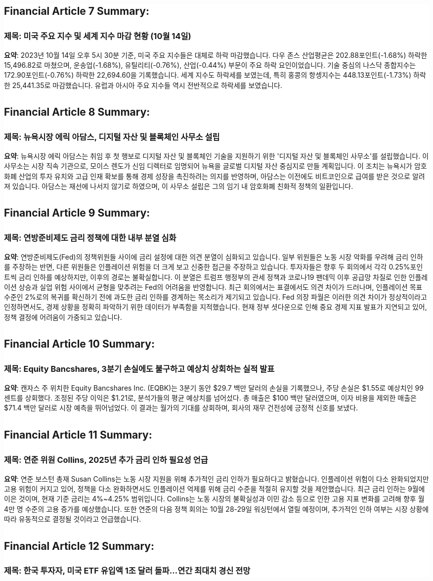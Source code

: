 ## **Financial Article 7 Summary**:
### 제목: 미국 주요 지수 및 세계 지수 마감 현황 (10월 14일)

**요약**:
2023년 10월 14일 오후 5시 30분 기준, 미국 주요 지수들은 대체로 하락 마감했습니다. 다우 존스 산업평균은 202.88포인트(-1.68%) 하락한 15,496.82로 마쳤으며, 운송업(-1.68%), 유틸리티(-0.76%), 산업(-0.44%) 부문이 주요 하락 요인이었습니다. 기술 중심의 나스닥 종합지수는 172.90포인트(-0.76%) 하락한 22,694.60을 기록했습니다. 세계 지수도 하락세를 보였는데, 특히 홍콩의 항셍지수는 448.13포인트(-1.73%) 하락한 25,441.35로 마감했습니다. 유럽과 아시아 주요 지수들 역시 전반적으로 하락세를 보였습니다.

## **Financial Article 8 Summary**:
### 제목: 뉴욕시장 에릭 아담스, 디지털 자산 및 블록체인 사무소 설립

**요약**: 뉴욕시장 에릭 아담스는 취임 후 첫 행보로 디지털 자산 및 블록체인 기술을 지원하기 위한 '디지털 자산 및 블록체인 사무소'를 설립했습니다. 이 사무소는 시장 직속 기관으로, 모이스 렌도가 신임 디렉터로 임명되어 뉴욕을 글로벌 디지털 자산 중심지로 만들 계획입니다. 이 조치는 뉴욕시가 암호화폐 산업의 투자 유치와 고급 인재 확보를 통해 경제 성장을 촉진하려는 의지를 반영하며, 아담스는 이전에도 비트코인으로 급여를 받은 것으로 알려져 있습니다. 아담스는 재선에 나서지 않기로 하였으며, 이 사무소 설립은 그의 임기 내 암호화폐 친화적 정책의 일환입니다.

## **Financial Article 9 Summary**:
### 제목: 연방준비제도 금리 정책에 대한 내부 분열 심화

**요약**: 연방준비제도(Fed)의 정책위원들 사이에 금리 설정에 대한 의견 분열이 심화되고 있습니다. 일부 위원들은 노동 시장 악화를 우려해 금리 인하를 주장하는 반면, 다른 위원들은 인플레이션 위험을 더 크게 보고 신중한 접근을 주장하고 있습니다. 투자자들은 향후 두 회의에서 각각 0.25%포인트씩 금리 인하를 예상하지만, 이후의 경로는 불확실합니다. 이 분열은 트럼프 행정부의 관세 정책과 코로나19 팬데믹 이후 공급망 차질로 인한 인플레이션 상승과 실업 위험 사이에서 균형을 맞추려는 Fed의 어려움을 반영합니다. 최근 회의에서는 표결에서도 의견 차이가 드러나며, 인플레이션 목표 수준인 2%로의 복귀를 확신하기 전에 과도한 금리 인하를 경계하는 목소리가 제기되고 있습니다. Fed 의장 파월은 이러한 의견 차이가 정상적이라고 인정하면서도, 경제 상황을 정확히 파악하기 위한 데이터가 부족함을 지적했습니다. 현재 정부 셧다운으로 인해 중요 경제 지표 발표가 지연되고 있어, 정책 결정에 어려움이 가중되고 있습니다.

## **Financial Article 10 Summary**:
### 제목: Equity Bancshares, 3분기 손실에도 불구하고 예상치 상회하는 실적 발표

**요약**: 캔자스 주 위치한 Equity Bancshares Inc. (EQBK)는 3분기 동안 $29.7 백만 달러의 손실을 기록했으나, 주당 손실은 $1.55로 예상치인 99센트를 상회했다. 조정된 주당 이익은 $1.21로, 분석가들의 평균 예상치를 넘어섰다. 총 매출은 $100 백만 달러였으며, 이자 비용을 제외한 매출은 $71.4 백만 달러로 시장 예측을 뛰어넘었다. 이 결과는 월가의 기대를 상회하며, 회사의 재무 건전성에 긍정적 신호를 보냈다.

## **Financial Article 11 Summary**:
### 제목: 연준 위원 Collins, 2025년 추가 금리 인하 필요성 언급

**요약**:
연준 보스턴 총재 Susan Collins는 노동 시장 지원을 위해 추가적인 금리 인하가 필요하다고 밝혔습니다. 인플레이션 위험이 다소 완화되었지만 고용 위험이 커지고 있어, 정책을 다소 완화하면서도 인플레이션 억제를 위해 금리 수준을 적절히 유지할 것을 제안했습니다. 최근 금리 인하는 9월에 이은 것이며, 현재 기준 금리는 4%\~4.25% 범위입니다. Collins는 노동 시장의 불확실성과 이민 감소 등으로 인한 고용 지표 변화를 고려해 향후 월 4만 명 수준의 고용 증가를 예상했습니다. 또한 연준의 다음 정책 회의는 10월 28-29일 워싱턴에서 열릴 예정이며, 추가적인 인하 여부는 시장 상황에 따라 유동적으로 결정될 것이라고 언급했습니다.

## **Financial Article 12 Summary**:
### 제목: 한국 투자자, 미국 ETF 유입액 1조 달러 돌파...연간 최대치 경신 전망
